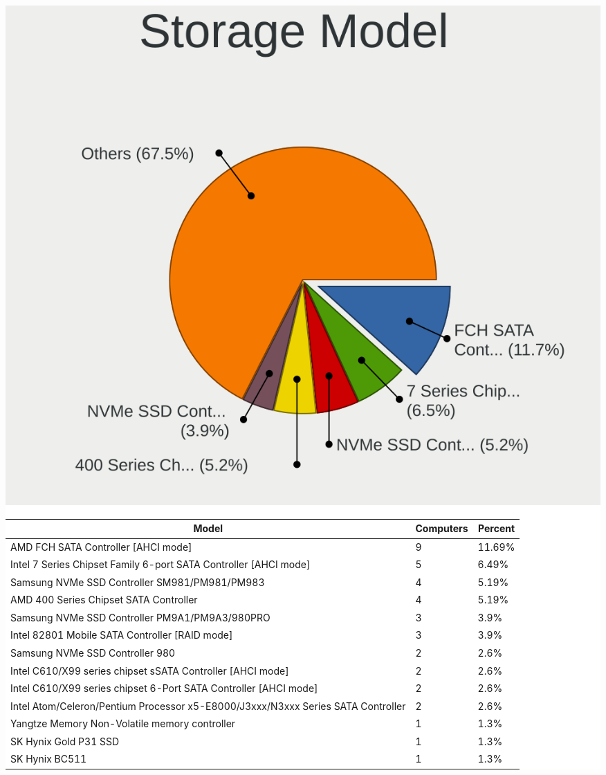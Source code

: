 ![Storage Model](./All/images/pie_chart/storage_model.svg)


| Model                                                                                   | Computers | Percent |
|-----------------------------------------------------------------------------------------|-----------|---------|
| AMD FCH SATA Controller [AHCI mode]                                                     | 9         | 11.69%  |
| Intel 7 Series Chipset Family 6-port SATA Controller [AHCI mode]                        | 5         | 6.49%   |
| Samsung NVMe SSD Controller SM981/PM981/PM983                                           | 4         | 5.19%   |
| AMD 400 Series Chipset SATA Controller                                                  | 4         | 5.19%   |
| Samsung NVMe SSD Controller PM9A1/PM9A3/980PRO                                          | 3         | 3.9%    |
| Intel 82801 Mobile SATA Controller [RAID mode]                                          | 3         | 3.9%    |
| Samsung NVMe SSD Controller 980                                                         | 2         | 2.6%    |
| Intel C610/X99 series chipset sSATA Controller [AHCI mode]                              | 2         | 2.6%    |
| Intel C610/X99 series chipset 6-Port SATA Controller [AHCI mode]                        | 2         | 2.6%    |
| Intel Atom/Celeron/Pentium Processor x5-E8000/J3xxx/N3xxx Series SATA Controller        | 2         | 2.6%    |
| Yangtze Memory Non-Volatile memory controller                                           | 1         | 1.3%    |
| SK Hynix Gold P31 SSD                                                                   | 1         | 1.3%    |
| SK Hynix BC511                                                                          | 1         | 1.3%    |